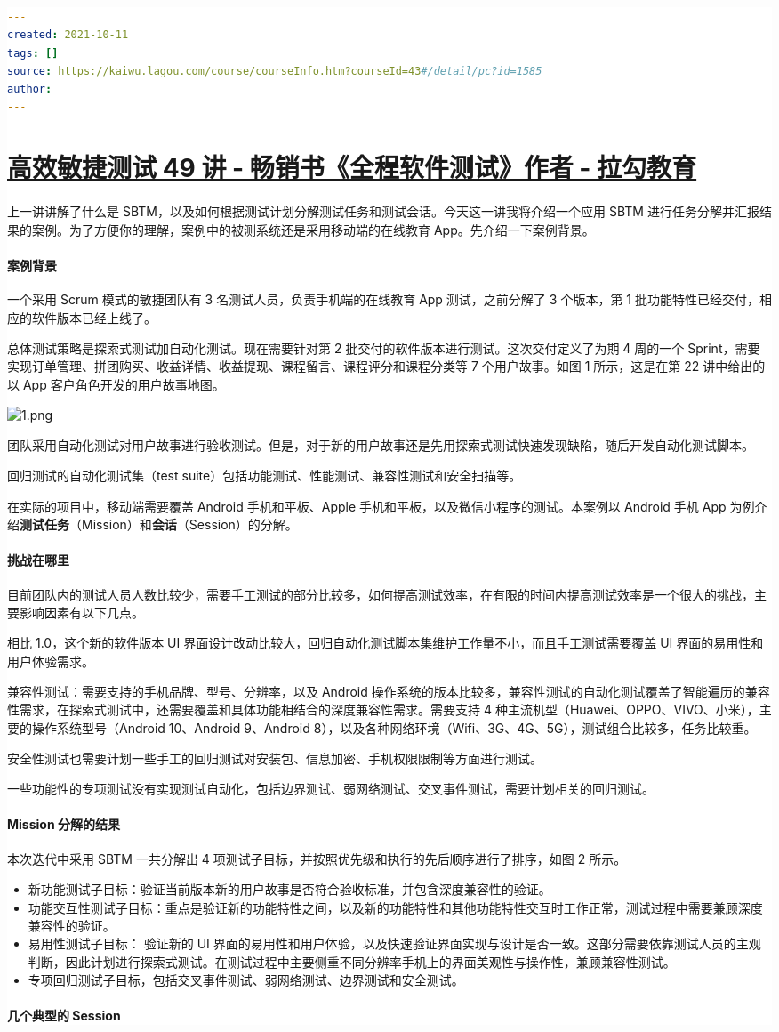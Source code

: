 ```yaml
---
created: 2021-10-11
tags: []
source: https://kaiwu.lagou.com/course/courseInfo.htm?courseId=43#/detail/pc?id=1585
author: 
---
```


# [高效敏捷测试 49 讲 - 畅销书《全程软件测试》作者 - 拉勾教育](https://kaiwu.lagou.com/course/courseInfo.htm?courseId=43#/detail/pc?id=1585)


上一讲讲解了什么是 SBTM，以及如何根据测试计划分解测试任务和测试会话。今天这一讲我将介绍一个应用 SBTM 进行任务分解并汇报结果的案例。为了方便你的理解，案例中的被测系统还是采用移动端的在线教育 App。先介绍一下案例背景。

#### 案例背景

一个采用 Scrum 模式的敏捷团队有 3 名测试人员，负责手机端的在线教育 App 测试，之前分解了 3 个版本，第 1 批功能特性已经交付，相应的软件版本已经上线了。

总体测试策略是探索式测试加自动化测试。现在需要针对第 2 批交付的软件版本进行测试。这次交付定义了为期 4 周的一个 Sprint，需要实现订单管理、拼团购买、收益详情、收益提现、课程留言、课程评分和课程分类等 7 个用户故事。如图 1 所示，这是在第 22 讲中给出的以 App 客户角色开发的用户故事地图。

![1.png](https://s0.lgstatic.com/i/image/M00/04/5D/CgqCHl6z7N6ARCdFAAiVsZ7-m0E840.png)

团队采用自动化测试对用户故事进行验收测试。但是，对于新的用户故事还是先用探索式测试快速发现缺陷，随后开发自动化测试脚本。

回归测试的自动化测试集（test suite）包括功能测试、性能测试、兼容性测试和安全扫描等。

在实际的项目中，移动端需要覆盖 Android 手机和平板、Apple 手机和平板，以及微信小程序的测试。本案例以 Android 手机 App 为例介绍**测试任务**（Mission）和**会话**（Session）的分解。

#### 挑战在哪里

目前团队内的测试人员人数比较少，需要手工测试的部分比较多，如何提高测试效率，在有限的时间内提高测试效率是一个很大的挑战，主要影响因素有以下几点。

相比 1.0，这个新的软件版本 UI 界面设计改动比较大，回归自动化测试脚本集维护工作量不小，而且手工测试需要覆盖 UI 界面的易用性和用户体验需求。

兼容性测试：需要支持的手机品牌、型号、分辨率，以及 Android 操作系统的版本比较多，兼容性测试的自动化测试覆盖了智能遍历的兼容性需求，在探索式测试中，还需要覆盖和具体功能相结合的深度兼容性需求。需要支持 4 种主流机型（Huawei、OPPO、VIVO、小米），主要的操作系统型号（Android 10、Android 9、Android 8），以及各种网络环境（Wifi、3G、4G、5G），测试组合比较多，任务比较重。

安全性测试也需要计划一些手工的回归测试对安装包、信息加密、手机权限限制等方面进行测试。

一些功能性的专项测试没有实现测试自动化，包括边界测试、弱网络测试、交叉事件测试，需要计划相关的回归测试。

#### Mission 分解的结果

本次迭代中采用 SBTM 一共分解出 4 项测试子目标，并按照优先级和执行的先后顺序进行了排序，如图 2 所示。

-   新功能测试子目标：验证当前版本新的用户故事是否符合验收标准，并包含深度兼容性的验证。
-   功能交互性测试子目标：重点是验证新的功能特性之间，以及新的功能特性和其他功能特性交互时工作正常，测试过程中需要兼顾深度兼容性的验证。
-   易用性测试子目标： 验证新的 UI 界面的易用性和用户体验，以及快速验证界面实现与设计是否一致。这部分需要依靠测试人员的主观判断，因此计划进行探索式测试。在测试过程中主要侧重不同分辨率手机上的界面美观性与操作性，兼顾兼容性测试。
-   专项回归测试子目标，包括交叉事件测试、弱网络测试、边界测试和安全测试。

#### 几个典型的 Session
